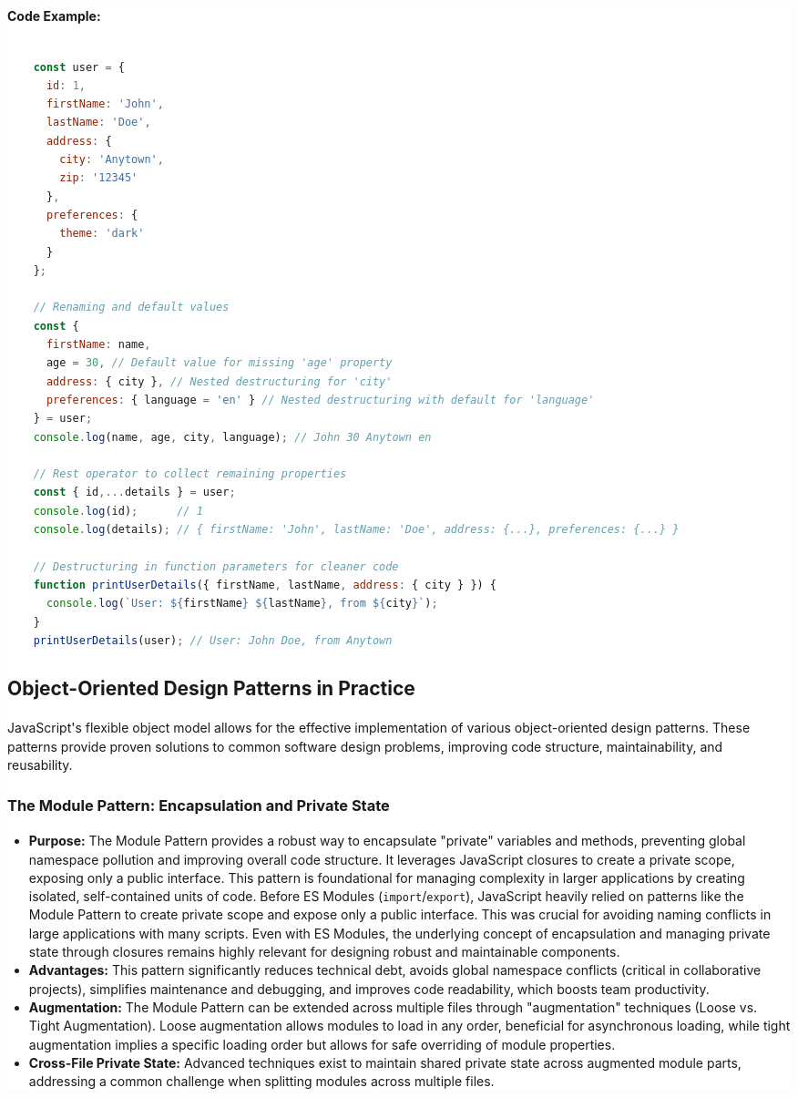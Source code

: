 **Code Example:**

```js

    const user = {
      id: 1,
      firstName: 'John',
      lastName: 'Doe',
      address: {
        city: 'Anytown',
        zip: '12345'
      },
      preferences: {
        theme: 'dark'
      }
    };

    // Renaming and default values
    const {
      firstName: name,
      age = 30, // Default value for missing 'age' property
      address: { city }, // Nested destructuring for 'city'
      preferences: { language = 'en' } // Nested destructuring with default for 'language'
    } = user;
    console.log(name, age, city, language); // John 30 Anytown en

    // Rest operator to collect remaining properties
    const { id,...details } = user;
    console.log(id);      // 1
    console.log(details); // { firstName: 'John', lastName: 'Doe', address: {...}, preferences: {...} }

    // Destructuring in function parameters for cleaner code
    function printUserDetails({ firstName, lastName, address: { city } }) {
      console.log(`User: ${firstName} ${lastName}, from ${city}`);
    }
    printUserDetails(user); // User: John Doe, from Anytown
```
## Object-Oriented Design Patterns in Practice

JavaScript's flexible object model allows for the effective implementation of various object-oriented design patterns. These patterns provide proven solutions to common software design problems, improving code structure, maintainability, and reusability.

### The Module Pattern: Encapsulation and Private State

- **Purpose:** The Module Pattern provides a robust way to encapsulate "private" variables and methods, preventing global namespace pollution and improving overall code structure. It leverages JavaScript closures to create a private scope, exposing only a public interface. This pattern is foundational for managing complexity in larger applications by creating isolated, self-contained units of code. Before ES Modules (`import`/`export`), JavaScript heavily relied on patterns like the Module Pattern to create private scope and expose only a public interface. This was crucial for avoiding naming conflicts in large applications with many scripts. Even with ES Modules, the underlying concept of encapsulation and managing private state through closures remains highly relevant for designing robust and maintainable components.
- **Advantages:** This pattern significantly reduces technical debt, avoids global namespace conflicts (critical in collaborative projects), simplifies maintenance and debugging, and improves code readability, which boosts team productivity.
- **Augmentation:** The Module Pattern can be extended across multiple files through "augmentation" techniques (Loose vs. Tight Augmentation). Loose augmentation allows modules to load in any order, beneficial for asynchronous loading, while tight augmentation implies a specific loading order but allows for safe overriding of module properties.
- **Cross-File Private State:** Advanced techniques exist to maintain shared private state across augmented module parts, addressing a common challenge when splitting modules across multiple files.